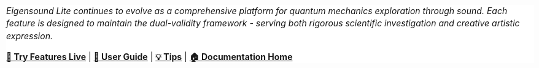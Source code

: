 
*Eigensound Lite continues to evolve as a comprehensive platform for quantum mechanics exploration through sound. Each feature is designed to maintain the dual-validity framework - serving both rigorous scientific investigation and creative artistic expression.*

**[🎵 Try Features Live](https://sandner.art/VST-Eigensound-Lite)** | **[📘 User Guide](user-guide.md)** | **[💡 Tips](tips.md)** | **[🏠 Documentation Home](index.md)**